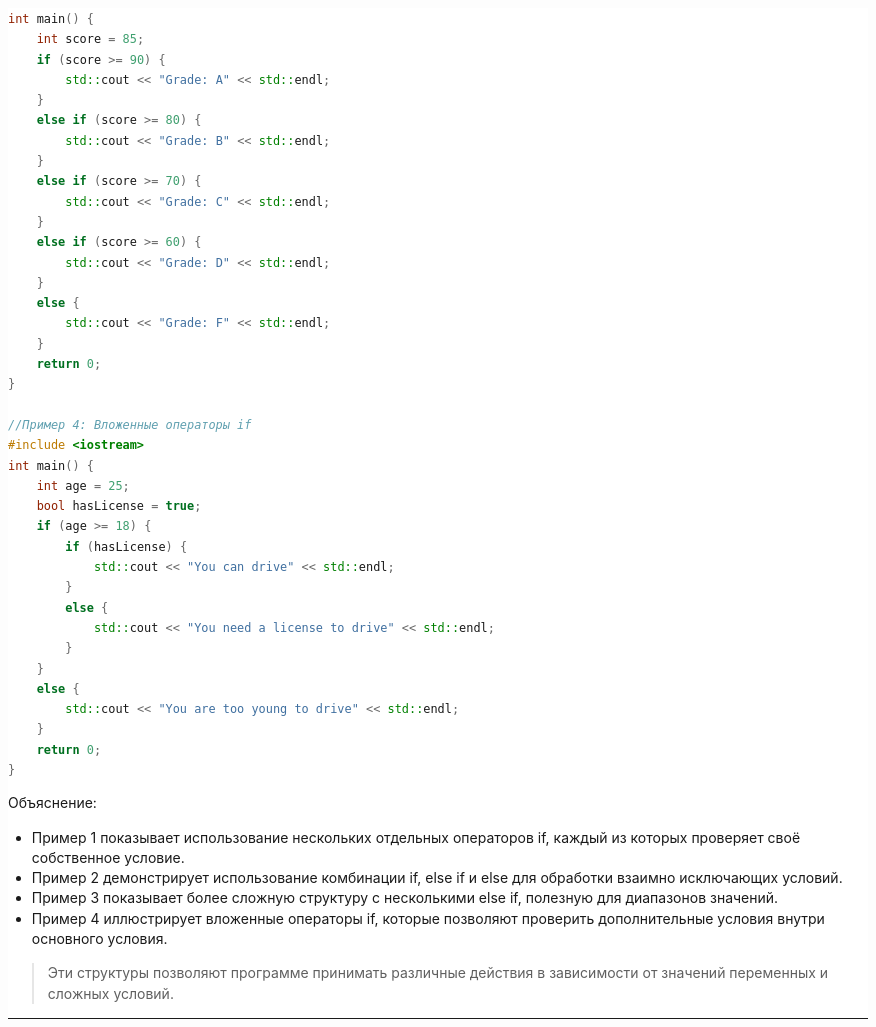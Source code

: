 ```C++
int main() {
    int score = 85;
    if (score >= 90) {
        std::cout << "Grade: A" << std::endl;
    }
    else if (score >= 80) {
        std::cout << "Grade: B" << std::endl;
    }
    else if (score >= 70) {
        std::cout << "Grade: C" << std::endl;
    }
    else if (score >= 60) {
        std::cout << "Grade: D" << std::endl;
    }
    else {
        std::cout << "Grade: F" << std::endl;
    }
    return 0;
}

//Пример 4: Вложенные операторы if
#include <iostream>
int main() {
    int age = 25;
    bool hasLicense = true;
    if (age >= 18) {
        if (hasLicense) {
            std::cout << "You can drive" << std::endl;
        }
        else {
            std::cout << "You need a license to drive" << std::endl;
        }
    }
    else {
        std::cout << "You are too young to drive" << std::endl;
    }
    return 0;
}
```

Объяснение:

-   Пример 1 показывает использование нескольких отдельных операторов if, каждый из которых проверяет своё собственное условие.
-   Пример 2 демонстрирует использование комбинации if, else if и else для обработки взаимно исключающих условий.
-   Пример 3 показывает более сложную структуру с несколькими else if, полезную для диапазонов значений.
-   Пример 4 иллюстрирует вложенные операторы if, которые позволяют проверить дополнительные условия внутри основного условия.

> Эти структуры позволяют программе принимать различные действия в зависимости от значений переменных и сложных условий.

---